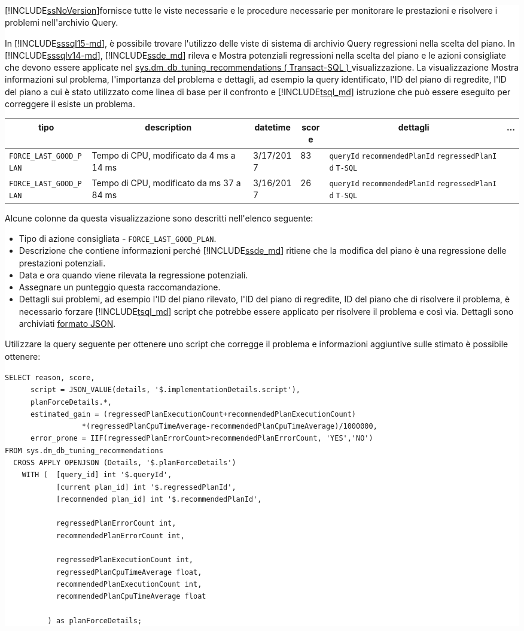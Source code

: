 [!INCLUDE[ssNoVersion](../../includes/ssnoversion-md.md)]fornisce tutte le viste necessarie e le procedure necessarie per monitorare le prestazioni e risolvere i problemi nell'archivio Query.

In [!INCLUDE[sssql15-md](../../includes/sssql15-md.md)], è possibile trovare l'utilizzo delle viste di sistema di archivio Query regressioni nella scelta del piano. In [!INCLUDE[sssqlv14-md](../../includes/sssqlv14-md.md)], [!INCLUDE[ssde_md](../../includes/ssde_md.md)] rileva e Mostra potenziali regressioni nella scelta del piano e le azioni consigliate che devono essere applicate nel [sys.dm_db_tuning_recommendations &#40; Transact-SQL &#41; ](../../relational-databases/system-dynamic-management-views/sys-dm-db-tuning-recommendations-transact-sql.md) visualizzazione. La visualizzazione Mostra informazioni sul problema, l'importanza del problema e dettagli, ad esempio la query identificato, l'ID del piano di regredite, l'ID del piano a cui è stato utilizzato come linea di base per il confronto e [!INCLUDE[tsql_md](../../includes/tsql_md.md)] istruzione che può essere eseguito per correggere il esiste un problema.

| tipo | description | datetime | score | dettagli | … |
| --- | --- | --- | --- | --- | --- |
| `FORCE_LAST_GOOD_PLAN` | Tempo di CPU, modificato da 4 ms a 14 ms | 3/17/2017 | 83 | `queryId` `recommendedPlanId` `regressedPlanId` `T-SQL` |   |
| `FORCE_LAST_GOOD_PLAN` | Tempo di CPU, modificato da ms 37 a 84 ms | 3/16/2017 | 26 | `queryId` `recommendedPlanId` `regressedPlanId` `T-SQL` |   |

Alcune colonne da questa visualizzazione sono descritti nell'elenco seguente:
 - Tipo di azione consigliata - `FORCE_LAST_GOOD_PLAN`.
 - Descrizione che contiene informazioni perché [!INCLUDE[ssde_md](../../includes/ssde_md.md)] ritiene che la modifica del piano è una regressione delle prestazioni potenziali.
 - Data e ora quando viene rilevata la regressione potenziali.
 - Assegnare un punteggio questa raccomandazione. 
 - Dettagli sui problemi, ad esempio l'ID del piano rilevato, l'ID del piano di regredite, ID del piano che di risolvere il problema, è necessario forzare [!INCLUDE[tsql_md](../../includes/tsql_md.md)] script che potrebbe essere applicato per risolvere il problema e così via. Dettagli sono archiviati [formato JSON](../../relational-databases/json/index.md).

Utilizzare la query seguente per ottenere uno script che corregge il problema e informazioni aggiuntive sulle stimato è possibile ottenere:

```   
SELECT reason, score,
      script = JSON_VALUE(details, '$.implementationDetails.script'),
      planForceDetails.*,
      estimated_gain = (regressedPlanExecutionCount+recommendedPlanExecutionCount)
                  *(regressedPlanCpuTimeAverage-recommendedPlanCpuTimeAverage)/1000000,
      error_prone = IIF(regressedPlanErrorCount>recommendedPlanErrorCount, 'YES','NO')
FROM sys.dm_db_tuning_recommendations
  CROSS APPLY OPENJSON (Details, '$.planForceDetails')
    WITH (  [query_id] int '$.queryId',
            [current plan_id] int '$.regressedPlanId',
            [recommended plan_id] int '$.recommendedPlanId',

            regressedPlanErrorCount int,
            recommendedPlanErrorCount int,

            regressedPlanExecutionCount int,
            regressedPlanCpuTimeAverage float,
            recommendedPlanExecutionCount int,
            recommendedPlanCpuTimeAverage float

          ) as planForceDetails;
```
